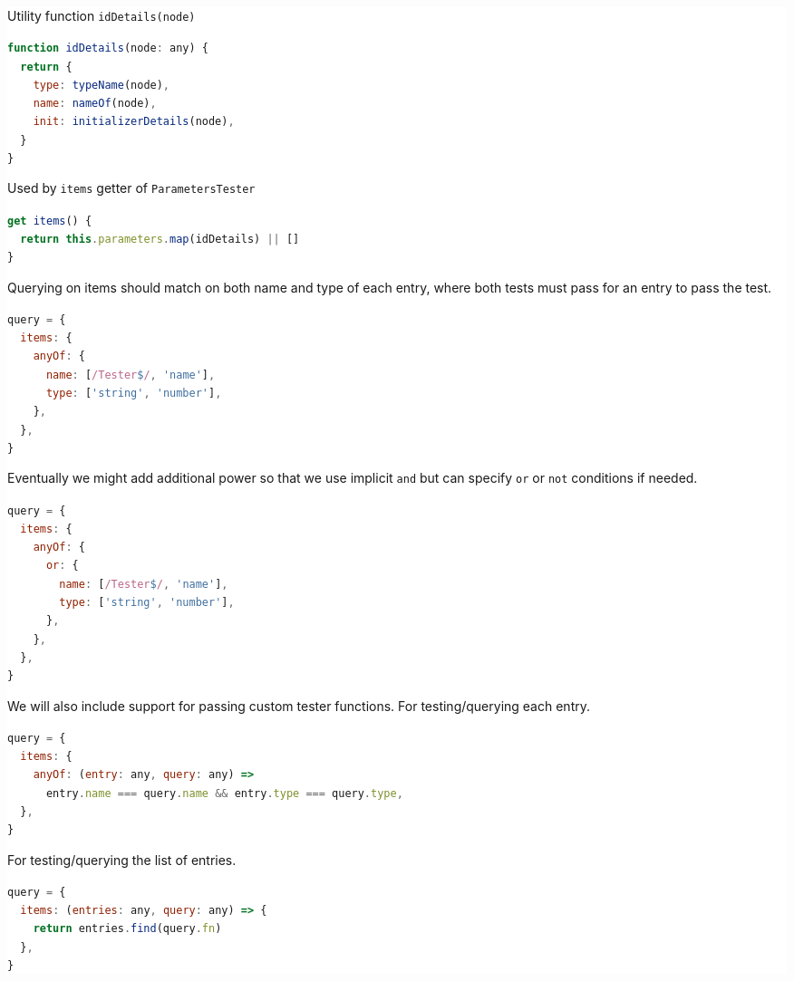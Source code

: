 Utility function `idDetails(node)`

```js
function idDetails(node: any) {
  return {
    type: typeName(node),
    name: nameOf(node),
    init: initializerDetails(node),
  }
}
```

Used by `items` getter of `ParametersTester`

```js
get items() {
  return this.parameters.map(idDetails) || []
}
```

Querying on items should match on both name and type of each entry, where both tests must pass for an entry to pass the test.

```js
query = {
  items: {
    anyOf: {
      name: [/Tester$/, 'name'],
      type: ['string', 'number'],
    },
  },
}
```

Eventually we might add additional power so that we use implicit `and` but can specify `or` or `not` conditions if needed.

```js
query = {
  items: {
    anyOf: {
      or: {
        name: [/Tester$/, 'name'],
        type: ['string', 'number'],
      },
    },
  },
}
```

We will also include support for passing custom tester functions.
For testing/querying each entry.

```js
query = {
  items: {
    anyOf: (entry: any, query: any) =>
      entry.name === query.name && entry.type === query.type,
  },
}
```

For testing/querying the list of entries.

```js
query = {
  items: (entries: any, query: any) => {
    return entries.find(query.fn)
  },
}
```
